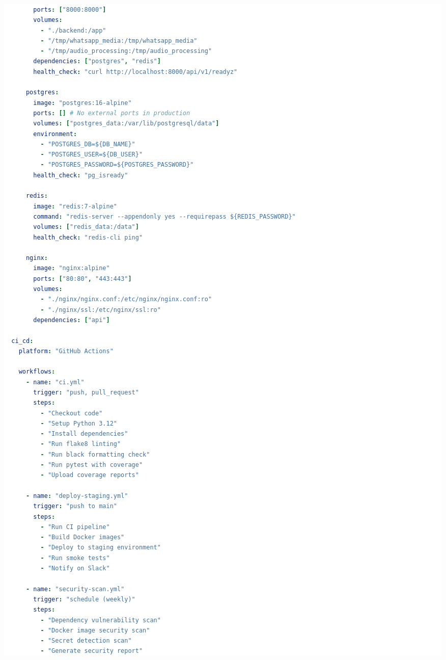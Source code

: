 ```yaml
        ports: ["8000:8000"]
        volumes:
          - "./backend:/app"
          - "/tmp/whatsapp_media:/tmp/whatsapp_media"
          - "/tmp/audio_processing:/tmp/audio_processing"
        dependencies: ["postgres", "redis"]
        health_check: "curl http://localhost:8000/api/v1/readyz"

      postgres:
        image: "postgres:16-alpine"
        ports: [] # No external ports in production
        volumes: ["postgres_data:/var/lib/postgresql/data"]
        environment:
          - "POSTGRES_DB=${DB_NAME}"
          - "POSTGRES_USER=${DB_USER}"
          - "POSTGRES_PASSWORD=${POSTGRES_PASSWORD}"
        health_check: "pg_isready"

      redis:
        image: "redis:7-alpine"
        command: "redis-server --appendonly yes --requirepass ${REDIS_PASSWORD}"
        volumes: ["redis_data:/data"]
        health_check: "redis-cli ping"

      nginx:
        image: "nginx:alpine"
        ports: ["80:80", "443:443"]
        volumes:
          - "./nginx/nginx.conf:/etc/nginx/nginx.conf:ro"
          - "./nginx/ssl:/etc/nginx/ssl:ro"
        dependencies: ["api"]

  ci_cd:
    platform: "GitHub Actions"

    workflows:
      - name: "ci.yml"
        trigger: "push, pull_request"
        steps:
          - "Checkout code"
          - "Setup Python 3.12"
          - "Install dependencies"
          - "Run flake8 linting"
          - "Run black formatting check"
          - "Run pytest with coverage"
          - "Upload coverage reports"

      - name: "deploy-staging.yml"
        trigger: "push to main"
        steps:
          - "Run CI pipeline"
          - "Build Docker images"
          - "Deploy to staging environment"
          - "Run smoke tests"
          - "Notify on Slack"

      - name: "security-scan.yml"
        trigger: "schedule (weekly)"
        steps:
          - "Dependency vulnerability scan"
          - "Docker image security scan"
          - "Secret detection scan"
          - "Generate security report"
```